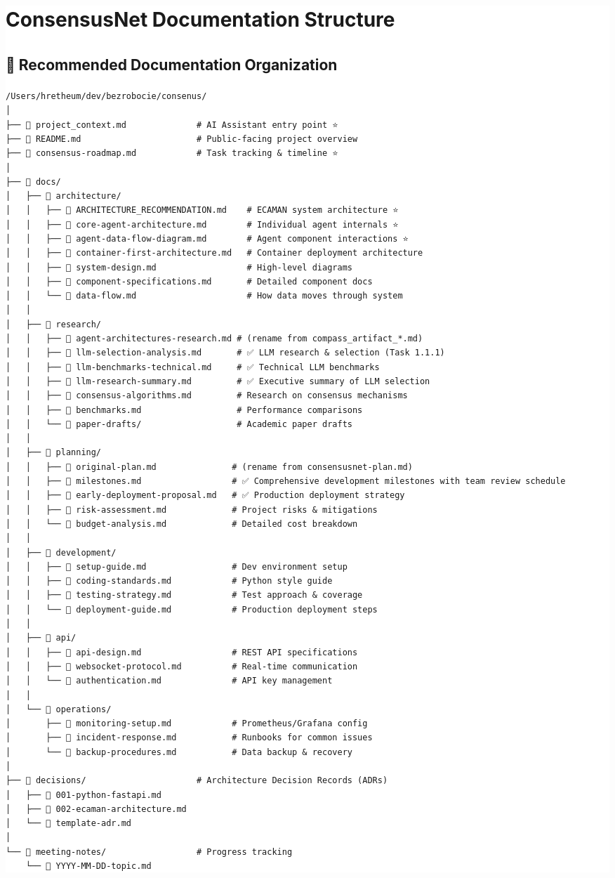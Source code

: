 # ConsensusNet Documentation Structure

## 📁 Recommended Documentation Organization

```
/Users/hretheum/dev/bezrobocie/consenus/
│
├── 📄 project_context.md              # AI Assistant entry point ⭐
├── 📄 README.md                       # Public-facing project overview
├── 📄 consensus-roadmap.md            # Task tracking & timeline ⭐
│
├── 📁 docs/
│   ├── 📁 architecture/
│   │   ├── 📄 ARCHITECTURE_RECOMMENDATION.md    # ECAMAN system architecture ⭐
│   │   ├── 📄 core-agent-architecture.md        # Individual agent internals ⭐
│   │   ├── 📄 agent-data-flow-diagram.md        # Agent component interactions ⭐
│   │   ├── 📄 container-first-architecture.md   # Container deployment architecture
│   │   ├── 📄 system-design.md                  # High-level diagrams
│   │   ├── 📄 component-specifications.md       # Detailed component docs
│   │   └── 📄 data-flow.md                      # How data moves through system
│   │
│   ├── 📁 research/
│   │   ├── 📄 agent-architectures-research.md # (rename from compass_artifact_*.md)
│   │   ├── 📄 llm-selection-analysis.md       # ✅ LLM research & selection (Task 1.1.1)
│   │   ├── 📄 llm-benchmarks-technical.md     # ✅ Technical LLM benchmarks
│   │   ├── 📄 llm-research-summary.md         # ✅ Executive summary of LLM selection
│   │   ├── 📄 consensus-algorithms.md         # Research on consensus mechanisms
│   │   ├── 📄 benchmarks.md                   # Performance comparisons
│   │   └── 📄 paper-drafts/                   # Academic paper drafts
│   │
│   ├── 📁 planning/
│   │   ├── 📄 original-plan.md               # (rename from consensusnet-plan.md)
│   │   ├── 📄 milestones.md                  # ✅ Comprehensive development milestones with team review schedule
│   │   ├── 📄 early-deployment-proposal.md   # ✅ Production deployment strategy
│   │   ├── 📄 risk-assessment.md             # Project risks & mitigations
│   │   └── 📄 budget-analysis.md             # Detailed cost breakdown
│   │
│   ├── 📁 development/
│   │   ├── 📄 setup-guide.md                 # Dev environment setup
│   │   ├── 📄 coding-standards.md            # Python style guide
│   │   ├── 📄 testing-strategy.md            # Test approach & coverage
│   │   └── 📄 deployment-guide.md            # Production deployment steps
│   │
│   ├── 📁 api/
│   │   ├── 📄 api-design.md                  # REST API specifications
│   │   ├── 📄 websocket-protocol.md          # Real-time communication
│   │   └── 📄 authentication.md              # API key management
│   │
│   └── 📁 operations/
│       ├── 📄 monitoring-setup.md            # Prometheus/Grafana config
│       ├── 📄 incident-response.md           # Runbooks for common issues
│       └── 📄 backup-procedures.md           # Data backup & recovery
│
├── 📁 decisions/                      # Architecture Decision Records (ADRs)
│   ├── 📄 001-python-fastapi.md
│   ├── 📄 002-ecaman-architecture.md
│   └── 📄 template-adr.md
│
└── 📁 meeting-notes/                  # Progress tracking
    └── 📄 YYYY-MM-DD-topic.md
```
